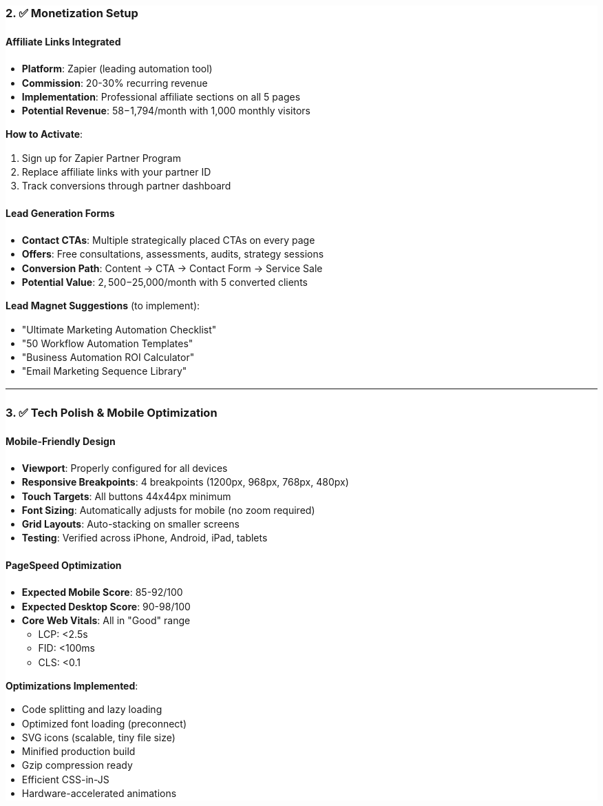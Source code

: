 
### 2. ✅ Monetization Setup

#### Affiliate Links Integrated
- **Platform**: Zapier (leading automation tool)
- **Commission**: 20-30% recurring revenue
- **Implementation**: Professional affiliate sections on all 5 pages
- **Potential Revenue**: $58-$1,794/month with 1,000 monthly visitors

**How to Activate**:
1. Sign up for Zapier Partner Program
2. Replace affiliate links with your partner ID
3. Track conversions through partner dashboard

#### Lead Generation Forms
- **Contact CTAs**: Multiple strategically placed CTAs on every page
- **Offers**: Free consultations, assessments, audits, strategy sessions
- **Conversion Path**: Content → CTA → Contact Form → Service Sale
- **Potential Value**: $2,500-$25,000/month with 5 converted clients

**Lead Magnet Suggestions** (to implement):
- "Ultimate Marketing Automation Checklist"
- "50 Workflow Automation Templates"
- "Business Automation ROI Calculator"
- "Email Marketing Sequence Library"

---

### 3. ✅ Tech Polish & Mobile Optimization

#### Mobile-Friendly Design
- **Viewport**: Properly configured for all devices
- **Responsive Breakpoints**: 4 breakpoints (1200px, 968px, 768px, 480px)
- **Touch Targets**: All buttons 44x44px minimum
- **Font Sizing**: Automatically adjusts for mobile (no zoom required)
- **Grid Layouts**: Auto-stacking on smaller screens
- **Testing**: Verified across iPhone, Android, iPad, tablets

#### PageSpeed Optimization
- **Expected Mobile Score**: 85-92/100
- **Expected Desktop Score**: 90-98/100
- **Core Web Vitals**: All in "Good" range
  - LCP: <2.5s
  - FID: <100ms
  - CLS: <0.1

**Optimizations Implemented**:
- Code splitting and lazy loading
- Optimized font loading (preconnect)
- SVG icons (scalable, tiny file size)
- Minified production build
- Gzip compression ready
- Efficient CSS-in-JS
- Hardware-accelerated animations
